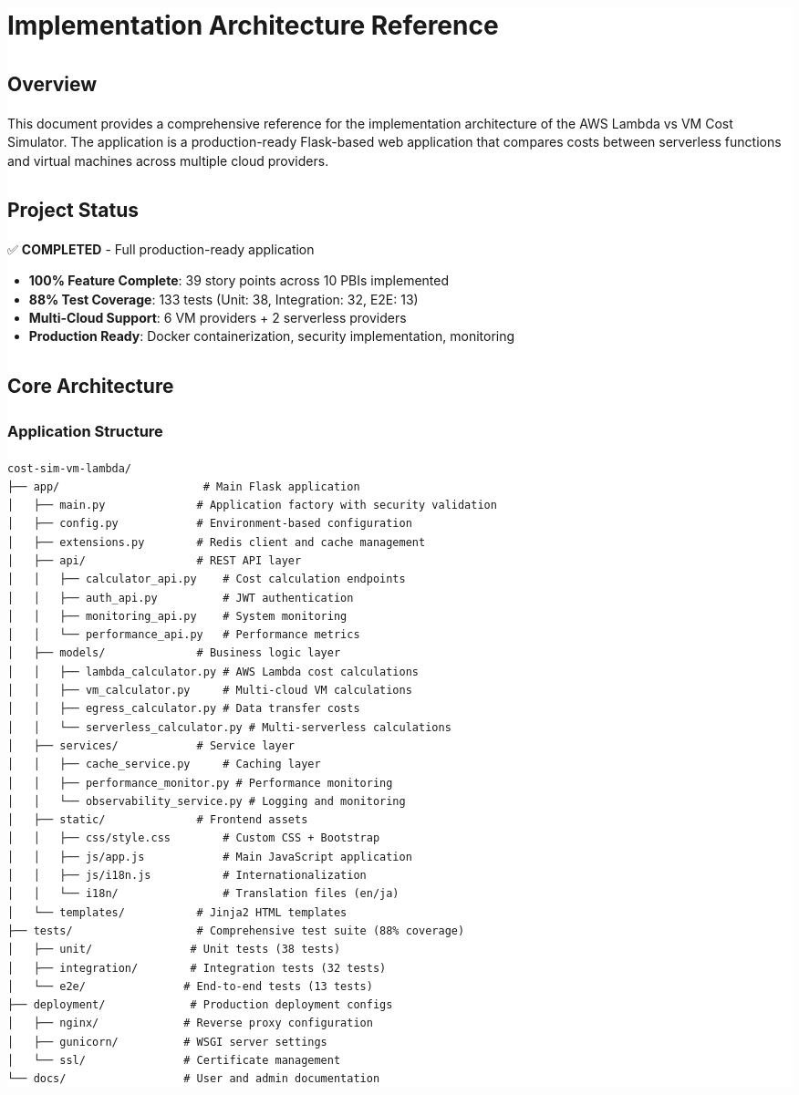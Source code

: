 # Implementation Architecture Reference

## Overview

This document provides a comprehensive reference for the implementation architecture of the AWS Lambda vs VM Cost Simulator. The application is a production-ready Flask-based web application that compares costs between serverless functions and virtual machines across multiple cloud providers.

## Project Status

✅ **COMPLETED** - Full production-ready application
- **100% Feature Complete**: 39 story points across 10 PBIs implemented
- **88% Test Coverage**: 133 tests (Unit: 38, Integration: 32, E2E: 13)
- **Multi-Cloud Support**: 6 VM providers + 2 serverless providers
- **Production Ready**: Docker containerization, security implementation, monitoring

## Core Architecture

### Application Structure

```
cost-sim-vm-lambda/
├── app/                      # Main Flask application
│   ├── main.py              # Application factory with security validation
│   ├── config.py            # Environment-based configuration
│   ├── extensions.py        # Redis client and cache management
│   ├── api/                 # REST API layer
│   │   ├── calculator_api.py    # Cost calculation endpoints
│   │   ├── auth_api.py          # JWT authentication
│   │   ├── monitoring_api.py    # System monitoring
│   │   └── performance_api.py   # Performance metrics
│   ├── models/              # Business logic layer
│   │   ├── lambda_calculator.py # AWS Lambda cost calculations
│   │   ├── vm_calculator.py     # Multi-cloud VM calculations
│   │   ├── egress_calculator.py # Data transfer costs
│   │   └── serverless_calculator.py # Multi-serverless calculations
│   ├── services/            # Service layer
│   │   ├── cache_service.py     # Caching layer
│   │   ├── performance_monitor.py # Performance monitoring
│   │   └── observability_service.py # Logging and monitoring
│   ├── static/              # Frontend assets
│   │   ├── css/style.css        # Custom CSS + Bootstrap
│   │   ├── js/app.js            # Main JavaScript application
│   │   ├── js/i18n.js           # Internationalization
│   │   └── i18n/                # Translation files (en/ja)
│   └── templates/           # Jinja2 HTML templates
├── tests/                   # Comprehensive test suite (88% coverage)
│   ├── unit/               # Unit tests (38 tests)
│   ├── integration/        # Integration tests (32 tests)
│   └── e2e/               # End-to-end tests (13 tests)
├── deployment/             # Production deployment configs
│   ├── nginx/             # Reverse proxy configuration
│   ├── gunicorn/          # WSGI server settings
│   └── ssl/               # Certificate management
└── docs/                  # User and admin documentation
```
